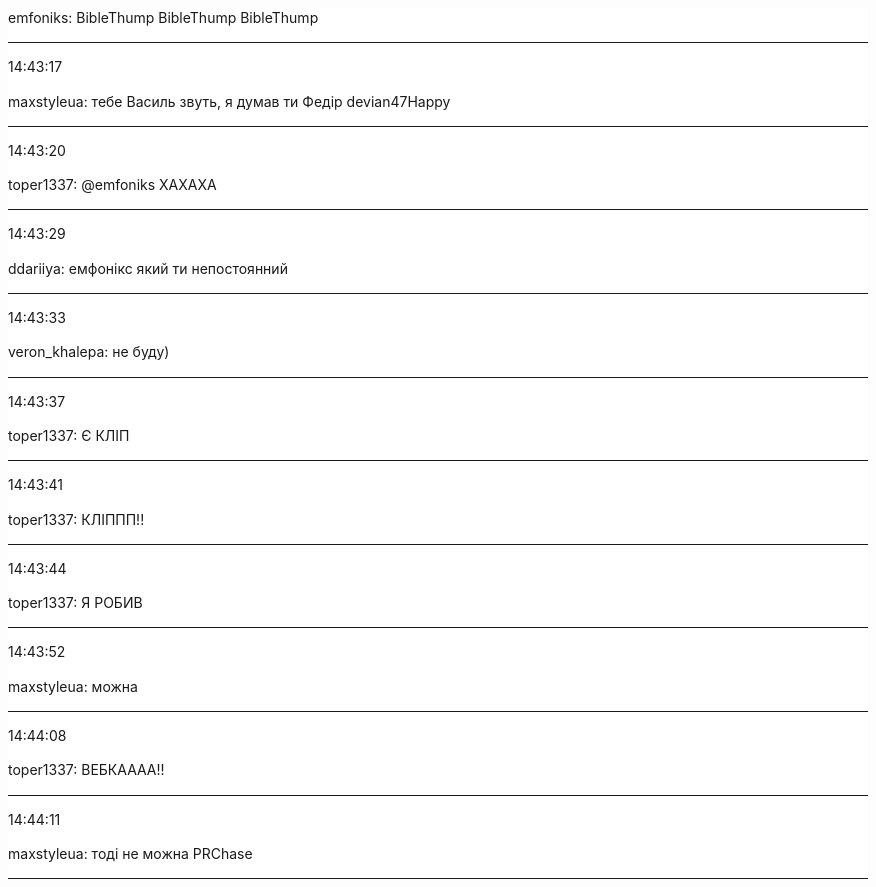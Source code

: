 emfoniks: BibleThump BibleThump BibleThump

---

14:43:17

maxstyleua: тебе Василь звуть, я думав ти Федір devian47Happy

---

14:43:20

toper1337: @emfoniks ХАХАХА

---

14:43:29

ddariiya: емфонікс який ти непостоянний

---

14:43:33

veron_khalepa: не буду)

---

14:43:37

toper1337: Є КЛІП

---

14:43:41

toper1337: КЛІППП!!

---

14:43:44

toper1337: Я РОБИВ

---

14:43:52

maxstyleua: можна

---

14:44:08

toper1337: ВЕБКАААА!!

---

14:44:11

maxstyleua: тоді не можна PRChase

---
